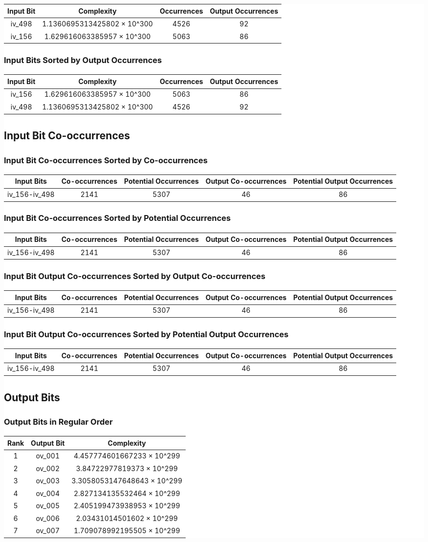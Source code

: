 | Input Bit | Complexity | Occurrences | Output Occurrences |
|:---------:|:----------:|:-----------:|:------------------:|
| iv_498 | 1.1360695313425802 × 10^300 | 4526 | 92 |
| iv_156 | 1.629616063385957 × 10^300 | 5063 | 86 |

### Input Bits Sorted by Output Occurrences

| Input Bit | Complexity | Occurrences | Output Occurrences |
|:---------:|:----------:|:-----------:|:------------------:|
| iv_156 | 1.629616063385957 × 10^300 | 5063 | 86 |
| iv_498 | 1.1360695313425802 × 10^300 | 4526 | 92 |

## Input Bit Co-occurrences

### Input Bit Co-occurrences Sorted by Co-occurrences

| Input Bits | Co-occurrences | Potential Occurrences | Output Co-occurrences | Potential Output Occurrences |
|:----------:|:--------------:|:---------------------:|:---------------------:|:----------------------------:|
| iv_156-iv_498 | 2141 | 5307 | 46 | 86 |

### Input Bit Co-occurrences Sorted by Potential Occurrences

| Input Bits | Co-occurrences | Potential Occurrences | Output Co-occurrences | Potential Output Occurrences |
|:----------:|:--------------:|:---------------------:|:---------------------:|:----------------------------:|
| iv_156-iv_498 | 2141 | 5307 | 46 | 86 |

### Input Bit Output Co-occurrences Sorted by Output Co-occurrences

| Input Bits | Co-occurrences | Potential Occurrences | Output Co-occurrences | Potential Output Occurrences |
|:----------:|:--------------:|:---------------------:|:---------------------:|:----------------------------:|
| iv_156-iv_498 | 2141 | 5307 | 46 | 86 |

### Input Bit Output Co-occurrences Sorted by Potential Output Occurrences

| Input Bits | Co-occurrences | Potential Occurrences | Output Co-occurrences | Potential Output Occurrences |
|:----------:|:--------------:|:---------------------:|:---------------------:|:----------------------------:|
| iv_156-iv_498 | 2141 | 5307 | 46 | 86 |

## Output Bits

### Output Bits in Regular Order

| Rank | Output Bit | Complexity |
|:----:|:----------:|:----------:|
| 1 | ov_001 | 4.457774601667233 × 10^299 |
| 2 | ov_002 | 3.84722977819373 × 10^299 |
| 3 | ov_003 | 3.3058053147648643 × 10^299 |
| 4 | ov_004 | 2.827134135532464 × 10^299 |
| 5 | ov_005 | 2.405199473938953 × 10^299 |
| 6 | ov_006 | 2.03431014501602 × 10^299 |
| 7 | ov_007 | 1.709078992195505 × 10^299 |